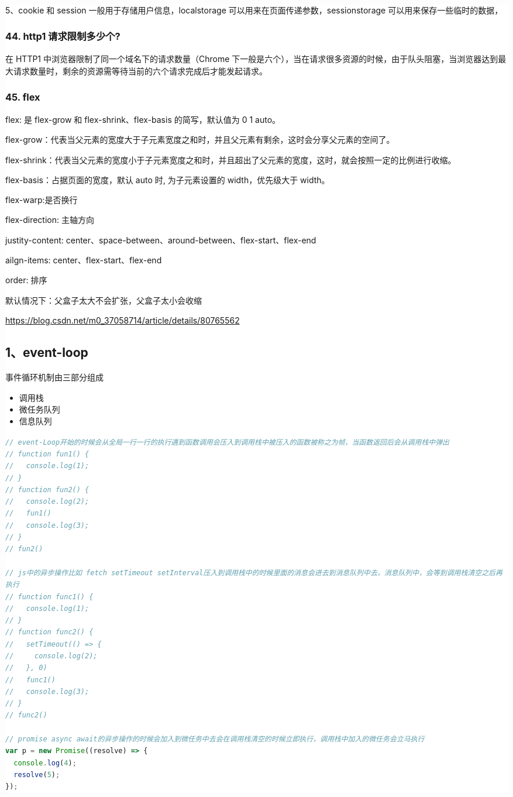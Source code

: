 5、cookie 和 session 一般用于存储用户信息，localstorage 可以用来在页面传递参数，sessionstorage 可以用来保存一些临时的数据，

### 44. http1 请求限制多少个?

在 HTTP1 中浏览器限制了同一个域名下的请求数量（Chrome 下一般是六个），当在请求很多资源的时候，由于队头阻塞，当浏览器达到最大请求数量时，剩余的资源需等待当前的六个请求完成后才能发起请求。

### 45. flex

flex: 是 flex-grow 和 flex-shrink、flex-basis 的简写，默认值为 0 1 auto。

flex-grow：代表当父元素的宽度大于子元素宽度之和时，并且父元素有剩余，这时会分享父元素的空间了。

flex-shrink：代表当父元素的宽度小于子元素宽度之和时，并且超出了父元素的宽度，这时，就会按照一定的比例进行收缩。

flex-basis：占据页面的宽度，默认 auto 时, 为子元素设置的 width，优先级大于 width。

flex-warp:是否换行

flex-direction: 主轴方向

justity-content: center、space-between、around-between、flex-start、flex-end

ailgn-items: center、flex-start、flex-end

order: 排序

默认情况下：父盒子太大不会扩张，父盒子太小会收缩

https://blog.csdn.net/m0_37058714/article/details/80765562

## 1、event-loop

事件循环机制由三部分组成

- 调用栈
- 微任务队列
- 信息队列

```js
// event-Loop开始的时候会从全局一行一行的执行遇到函数调用会压入到调用栈中被压入的函数被称之为帧，当函数返回后会从调用栈中弹出
// function fun1() {
//   console.log(1);
// }
// function fun2() {
//   console.log(2);
//   fun1()
//   console.log(3);
// }
// fun2()

// js中的异步操作比如 fetch setTimeout setInterval压入到调用栈中的时候里面的消息会进去到消息队列中去，消息队列中，会等到调用栈清空之后再执行
// function func1() {
//   console.log(1);
// }
// function func2() {
//   setTimeout(() => {
//     console.log(2);
//   }, 0)
//   func1()
//   console.log(3);
// }
// func2()

// promise async await的异步操作的时候会加入到微任务中去会在调用栈清空的时候立即执行，调用栈中加入的微任务会立马执行
var p = new Promise((resolve) => {
  console.log(4);
  resolve(5);
});
```